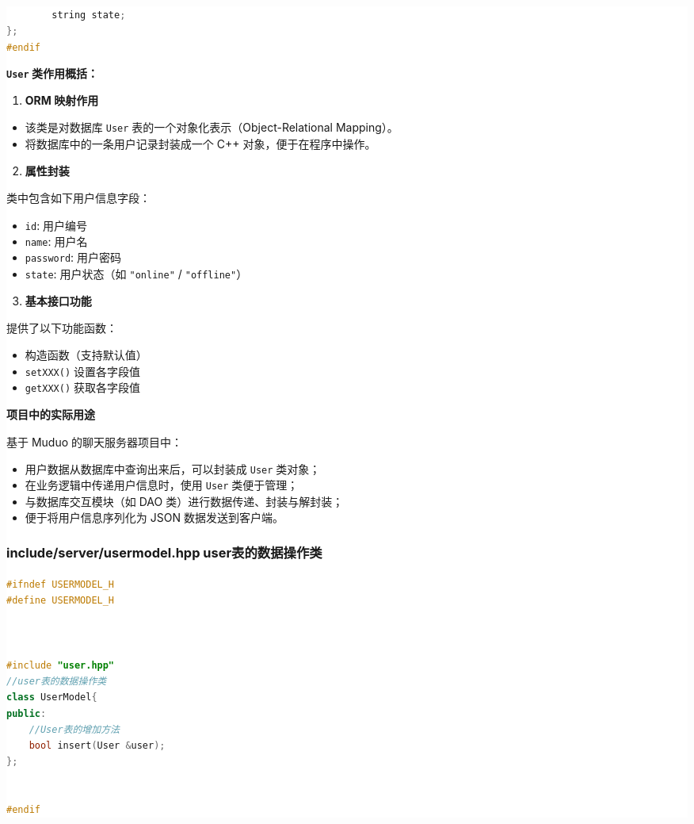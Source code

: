 ```c++
        string state;
};
#endif
```

**`User` 类作用概括：**

1. **ORM 映射作用**

- 该类是对数据库 `User` 表的一个对象化表示（Object-Relational Mapping）。
- 将数据库中的一条用户记录封装成一个 C++ 对象，便于在程序中操作。

2. **属性封装**

类中包含如下用户信息字段：

- `id`: 用户编号
- `name`: 用户名
- `password`: 用户密码
- `state`: 用户状态（如 `"online"` / `"offline"`）

3. **基本接口功能**

提供了以下功能函数：

- 构造函数（支持默认值）
- `setXXX()` 设置各字段值
- `getXXX()` 获取各字段值

**项目中的实际用途**

基于 Muduo 的聊天服务器项目中：

- 用户数据从数据库中查询出来后，可以封装成 `User` 类对象；
- 在业务逻辑中传递用户信息时，使用 `User` 类便于管理；
- 与数据库交互模块（如 DAO 类）进行数据传递、封装与解封装；
- 便于将用户信息序列化为 JSON 数据发送到客户端。

### include/server/usermodel.hpp  user表的数据操作类

```c++
#ifndef USERMODEL_H
#define USERMODEL_H



#include "user.hpp"
//user表的数据操作类
class UserModel{
public:
    //User表的增加方法
    bool insert(User &user);
};


#endif
```
